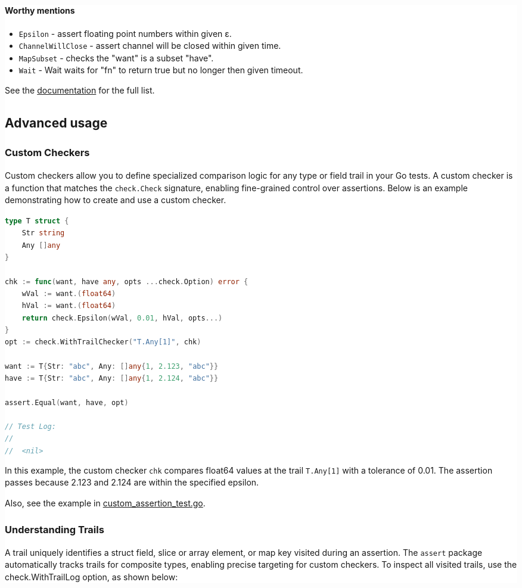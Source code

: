 #### Worthy mentions

- `Epsilon` - assert floating point numbers within given ε.
- `ChannelWillClose` - assert channel will be closed within given time.
- `MapSubset` - checks the "want" is a subset "have".
- `Wait` - Wait waits for "fn" to return true but no longer then given timeout.

See the [documentation](https://pkg.go.dev/github.com/ctx42/testing) for the
full list.

## Advanced usage

### Custom Checkers

Custom checkers allow you to define specialized comparison logic for any type
or field trail in your Go tests. A custom checker is a function that matches
the `check.Check` signature, enabling fine-grained control over assertions.
Below is an example demonstrating how to create and use a custom checker.

```go
type T struct {
    Str string
    Any []any
}

chk := func(want, have any, opts ...check.Option) error {
    wVal := want.(float64)
    hVal := want.(float64)
    return check.Epsilon(wVal, 0.01, hVal, opts...)
}
opt := check.WithTrailChecker("T.Any[1]", chk)

want := T{Str: "abc", Any: []any{1, 2.123, "abc"}}
have := T{Str: "abc", Any: []any{1, 2.124, "abc"}}

assert.Equal(want, have, opt)

// Test Log:
//
//  <nil>
```

In this example, the custom checker `chk` compares float64 values at the trail
`T.Any[1]` with a tolerance of 0.01. The assertion passes because 2.123 and
2.124 are within the specified epsilon.

Also, see the example in [custom_assertion_test.go](custom_assertions_test.go).

### Understanding Trails

A trail uniquely identifies a struct field, slice or array element, or map key
visited during an assertion. The `assert` package automatically tracks trails
for composite types, enabling precise targeting for custom checkers. To inspect
all visited trails, use the check.WithTrailLog option, as shown below:

